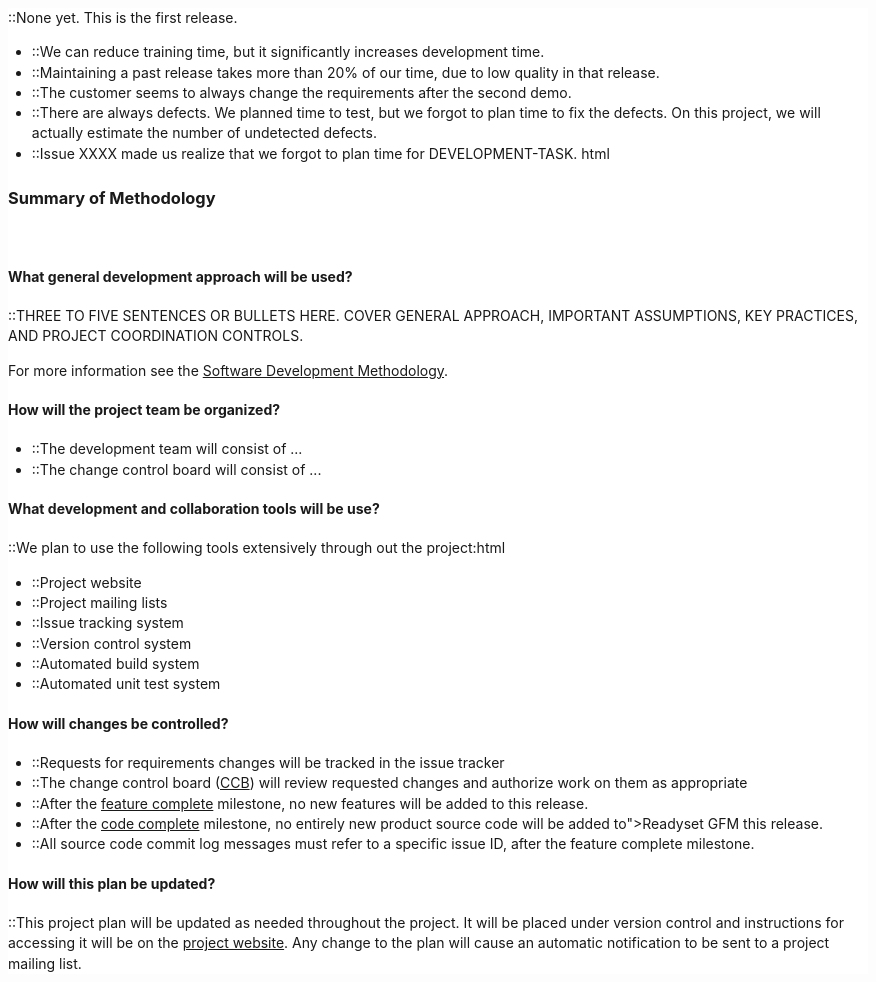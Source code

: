 ::None yet. This is the first release.

- ::We can reduce training time, but it significantly increases development time.
- ::Maintaining a past release takes more than 20% of our time, due to low quality in that release.
- ::The customer seems to always change the requirements after the second demo.
- ::There are always defects. We planned time to test, but we forgot to plan time to fix the defects.
  On this project, we will actually estimate the number of undetected defects.
- ::Issue XXXX made us realize that we forgot to plan time for DEVELOPMENT-TASK.
html
### Summary of Methodology
&nbsp;
#### What general development approach will be used?

::THREE TO FIVE SENTENCES OR BULLETS HERE. COVER GENERAL APPROACH, IMPORTANT ASSUMPTIONS, KEY PRACTICES, AND PROJECT COORDINATION CONTROLS. 

For more information see the [Software Development Methodology](sdm.html).

#### How will the project team be organized?

- ::The development team will consist of ...
- ::The change control board will consist of ...

#### What development and collaboration tools will be use?

::We plan to use the following tools extensively through out the project:html

- ::Project website
- ::Project mailing lists
- ::Issue tracking system
- ::Version control system
- ::Automated build system
- ::Automated unit test system

#### How will changes be controlled?

-   ::Requests for requirements changes will be tracked in the issue 
    tracker
-   ::The change control board ([CCB](glossary.html#ccb))
    will review requested changes and authorize work on them as
    appropriate
-   ::After the [feature
    complete](glossary.html#featurecomplete) milestone, no
    new features will be added to this release.
-   ::After the [code complete](glossary.html#codecomplete)
    milestone, no entirely new product source code will be added to">Readyset GFM</a> 
    this release.
-   ::All source code commit log messages must refer to a specific
    issue ID, after the feature complete milestone.

#### How will this plan be updated?

::This project plan will be updated as needed throughout the project.
It will be placed under version control and instructions for
accessing it will be on the [project website](index.html). Any
change to the plan will cause an automatic notification to be sent
to a project mailing list.
